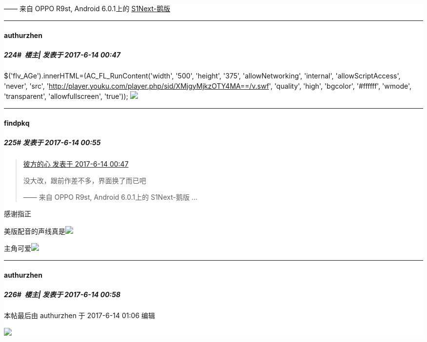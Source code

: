 —— 来自 OPPO R9st, Android 6.0.1上的 [S1Next-鹅版](http://www.coolapk.com/apk/me.ykrank.s1next)







-----

####  authurzhen  
##### 224#         楼主| 发表于 2017-6-14 00:47



$('flv_AGe').innerHTML=(AC_FL_RunContent('width', '500', 'height', '375', 'allowNetworking', 'internal', 'allowScriptAccess', 'never', 'src', 'http://player.youku.com/player.php/sid/XMjgyMjkzOTY4MA==/v.swf', 'quality', 'high', 'bgcolor', '#ffffff', 'wmode', 'transparent', 'allowfullscreen', 'true'));
<img src="https://i.imgur.com/jkhlsw6.png" referrerpolicy="no-referrer">







-----

####  findpkq  
##### 225#       发表于 2017-6-14 00:55



<blockquote><a href="httphttps://bbs.saraba1st.com/2b/forum.php?mod=redirect&amp;goto=findpost&amp;pid=36256528&amp;ptid=1368000" target="_blank">彼方的心 发表于 2017-6-14 00:47</a>

没大改，跟前作差不多，界面换了而已吧


—— 来自 OPPO R9st, Android 6.0.1上的 S1Next-鹅版 ...</blockquote>
感谢指正

美版配音的声线真是<img src="https://static.saraba1st.com/image/smiley/face2017/001.png" referrerpolicy="no-referrer">

主角可爱<img src="https://static.saraba1st.com/image/smiley/face2017/057.png" referrerpolicy="no-referrer">







-----

####  authurzhen  
##### 226#         楼主| 发表于 2017-6-14 00:58



 本帖最后由 authurzhen 于 2017-6-14 01:06 编辑 


<img src="https://img.saraba1st.com/forum/201706/14/005157ylmvuma2ehhpypog.jpg" referrerpolicy="no-referrer">
